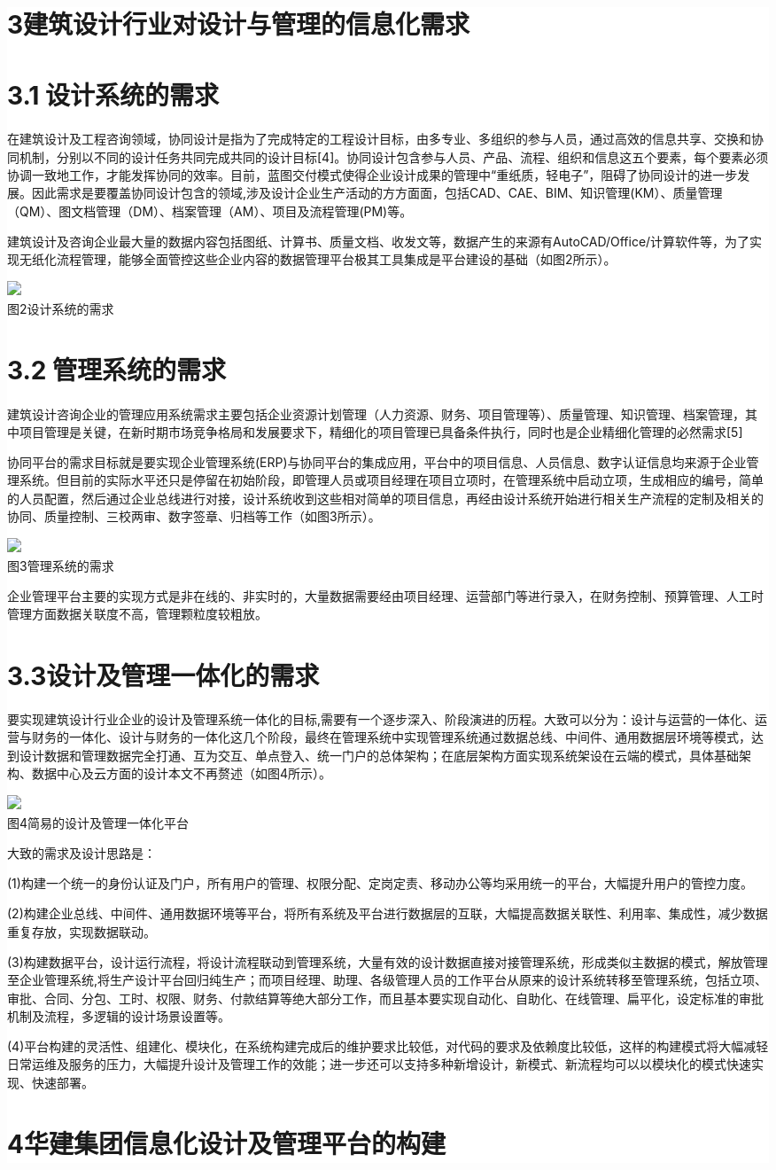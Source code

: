 # 3建筑设计行业对设计与管理的信息化需求

# 3.1 设计系统的需求

在建筑设计及工程咨询领域，协同设计是指为了完成特定的工程设计目标，由多专业、多组织的参与人员，通过高效的信息共享、交换和协同机制，分别以不同的设计任务共同完成共同的设计目标[4]。协同设计包含参与人员、产品、流程、组织和信息这五个要素，每个要素必须协调一致地工作，才能发挥协同的效率。目前，蓝图交付模式使得企业设计成果的管理中“重纸质，轻电子”，阻碍了协同设计的进一步发展。因此需求是要覆盖协同设计包含的领域,涉及设计企业生产活动的方方面面，包括CAD、CAE、BIM、知识管理(KM）、质量管理（QM）、图文档管理（DM）、档案管理（AM）、项目及流程管理(PM)等。

建筑设计及咨询企业最大量的数据内容包括图纸、计算书、质量文档、收发文等，数据产生的来源有AutoCAD/Office/计算软件等，为了实现无纸化流程管理，能够全面管控这些企业内容的数据管理平台极其工具集成是平台建设的基础（如图2所示）。

![](images/e12b4804fcacca97dee3e781f274640c28d800f0db6ffcacd0b0c80ec335e68a.jpg)  
图2设计系统的需求

# 3.2 管理系统的需求

建筑设计咨询企业的管理应用系统需求主要包括企业资源计划管理（人力资源、财务、项目管理等）、质量管理、知识管理、档案管理，其中项目管理是关键，在新时期市场竞争格局和发展要求下，精细化的项目管理已具备条件执行，同时也是企业精细化管理的必然需求[5]

协同平台的需求目标就是要实现企业管理系统(ERP)与协同平台的集成应用，平台中的项目信息、人员信息、数字认证信息均来源于企业管理系统。但目前的实际水平还只是停留在初始阶段，即管理人员或项目经理在项目立项时，在管理系统中启动立项，生成相应的编号，简单的人员配置，然后通过企业总线进行对接，设计系统收到这些相对简单的项目信息，再经由设计系统开始进行相关生产流程的定制及相关的协同、质量控制、三校两审、数字签章、归档等工作（如图3所示）。

![](images/ba22036696295518858afe8e803eca03cb07c728fc3b05690484751890846a6f.jpg)  
图3管理系统的需求

企业管理平台主要的实现方式是非在线的、非实时的，大量数据需要经由项目经理、运营部门等进行录入，在财务控制、预算管理、人工时管理方面数据关联度不高，管理颗粒度较粗放。

# 3.3设计及管理一体化的需求

要实现建筑设计行业企业的设计及管理系统一体化的目标,需要有一个逐步深入、阶段演进的历程。大致可以分为：设计与运营的一体化、运营与财务的一体化、设计与财务的一体化这几个阶段，最终在管理系统中实现管理系统通过数据总线、中间件、通用数据层环境等模式，达到设计数据和管理数据完全打通、互为交互、单点登入、统一门户的总体架构；在底层架构方面实现系统架设在云端的模式，具体基础架构、数据中心及云方面的设计本文不再赘述（如图4所示）。

![](images/0c6b50f671545219e5840f3e2c7a1ec6daa49952adae9868f36032bf2bcbc7b9.jpg)  
图4简易的设计及管理一体化平台

大致的需求及设计思路是：

(1)构建一个统一的身份认证及门户，所有用户的管理、权限分配、定岗定责、移动办公等均采用统一的平台，大幅提升用户的管控力度。

(2)构建企业总线、中间件、通用数据环境等平台，将所有系统及平台进行数据层的互联，大幅提高数据关联性、利用率、集成性，减少数据重复存放，实现数据联动。

(3)构建数据平台，设计运行流程，将设计流程联动到管理系统，大量有效的设计数据直接对接管理系统，形成类似主数据的模式，解放管理至企业管理系统,将生产设计平台回归纯生产；而项目经理、助理、各级管理人员的工作平台从原来的设计系统转移至管理系统，包括立项、审批、合同、分包、工时、权限、财务、付款结算等绝大部分工作，而且基本要实现自动化、自助化、在线管理、扁平化，设定标准的审批机制及流程，多逻辑的设计场景设置等。

(4)平台构建的灵活性、组建化、模块化，在系统构建完成后的维护要求比较低，对代码的要求及依赖度比较低，这样的构建模式将大幅减轻日常运维及服务的压力，大幅提升设计及管理工作的效能；进一步还可以支持多种新增设计，新模式、新流程均可以以模块化的模式快速实现、快速部署。

# 4华建集团信息化设计及管理平台的构建
